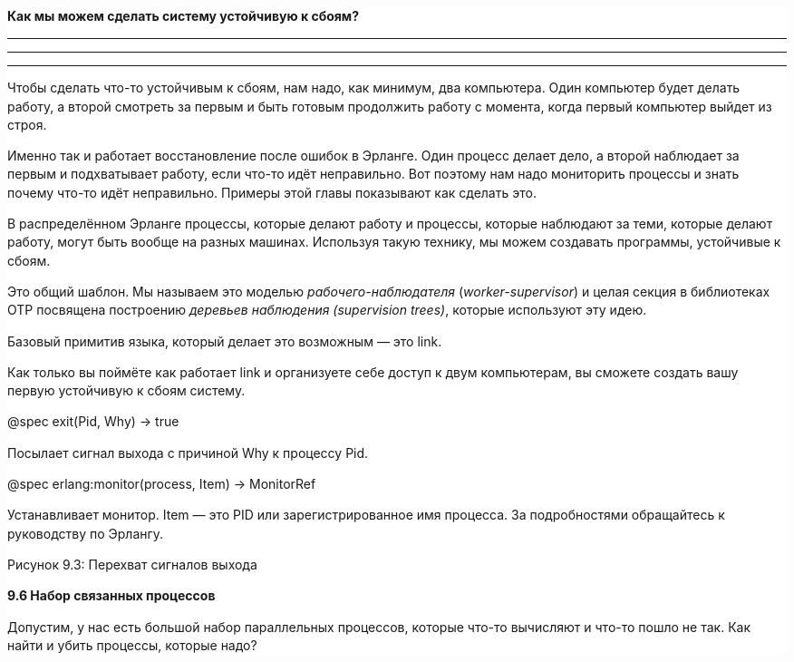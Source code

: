 **Как мы можем сделать систему устойчивую к сбоям?**

****

****

****

Чтобы сделать что-то устойчивым к сбоям, нам надо, как минимум, два
компьютера. Один компьютер будет делать работу, а второй смотреть за
первым и быть готовым продолжить работу с момента, когда первый
компьютер выйдет из строя.

Именно так и работает восстановление после ошибок в Эрланге. Один
процесс делает дело, а второй наблюдает за первым и подхватывает работу,
если что-то идёт неправильно. Вот поэтому нам надо мониторить процессы и
знать почему что-то идёт неправильно. Примеры этой главы показывают как
сделать это.

В распределённом Эрланге процессы, которые делают работу и процессы,
которые наблюдают за теми, которые делают работу, могут быть вообще на
разных машинах. Используя такую технику, мы можем создавать программы,
устойчивые к сбоям.

Это общий шаблон. Мы называем это моделью *рабочего-наблюдателя*
(*worker-supervisor*) и целая секция в библиотеках OTP посвящена
построению *деревьев наблюдения (supervision trees)*, которые используют
эту идею.

Базовый примитив языка, который делает это возможным — это link.

Как только вы поймёте как работает link и организуете себе доступ к двум
компьютерам, вы сможете создать вашу первую устойчивую к сбоям систему.





@spec exit(Pid, Why) -\> true

Посылает сигнал выхода с причиной Why к процессу Pid.

@spec erlang:monitor(process, Item) -\> MonitorRef

Устанавливает монитор. Item — это PID или зарегистрированное имя
процесса. За подробностями обращайтесь к руководству по Эрлангу.







Рисунок 9.3: Перехват сигналов выхода





**9.6 Набор связанных процессов**

Допустим, у нас есть большой набор параллельных процессов, которые
что-то вычисляют и что-то пошло не так. Как найти и убить процессы,
которые надо?
